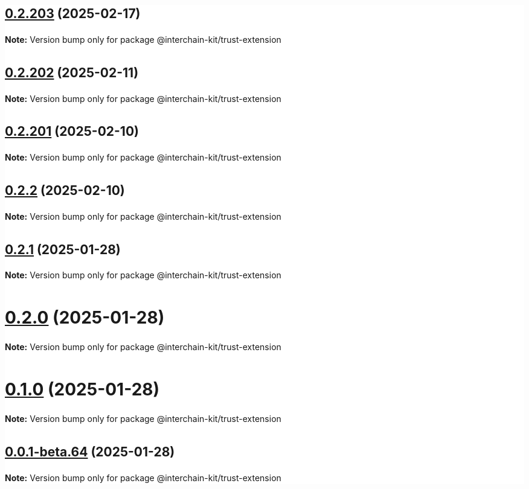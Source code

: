 ## [0.2.203](https://github.com/interchain-kit/trust-extension/compare/@interchain-kit/trust-extension@0.2.202...@interchain-kit/trust-extension@0.2.203) (2025-02-17)

**Note:** Version bump only for package @interchain-kit/trust-extension

## [0.2.202](https://github.com/interchain-kit/trust-extension/compare/@interchain-kit/trust-extension@0.2.201...@interchain-kit/trust-extension@0.2.202) (2025-02-11)

**Note:** Version bump only for package @interchain-kit/trust-extension

## [0.2.201](https://github.com/interchain-kit/trust-extension/compare/@interchain-kit/trust-extension@0.2.2...@interchain-kit/trust-extension@0.2.201) (2025-02-10)

**Note:** Version bump only for package @interchain-kit/trust-extension

## [0.2.2](https://github.com/interchain-kit/trust-extension/compare/@interchain-kit/trust-extension@0.2.1...@interchain-kit/trust-extension@0.2.2) (2025-02-10)

**Note:** Version bump only for package @interchain-kit/trust-extension

## [0.2.1](https://github.com/interchain-kit/trust-extension/compare/@interchain-kit/trust-extension@0.2.0...@interchain-kit/trust-extension@0.2.1) (2025-01-28)

**Note:** Version bump only for package @interchain-kit/trust-extension

# [0.2.0](https://github.com/interchain-kit/trust-extension/compare/@interchain-kit/trust-extension@0.1.0...@interchain-kit/trust-extension@0.2.0) (2025-01-28)

**Note:** Version bump only for package @interchain-kit/trust-extension

# [0.1.0](https://github.com/interchain-kit/trust-extension/compare/@interchain-kit/trust-extension@0.0.1-beta.64...@interchain-kit/trust-extension@0.1.0) (2025-01-28)

**Note:** Version bump only for package @interchain-kit/trust-extension

## [0.0.1-beta.64](https://github.com/interchain-kit/trust-extension/compare/@interchain-kit/trust-extension@0.0.1-beta.63...@interchain-kit/trust-extension@0.0.1-beta.64) (2025-01-28)

**Note:** Version bump only for package @interchain-kit/trust-extension
